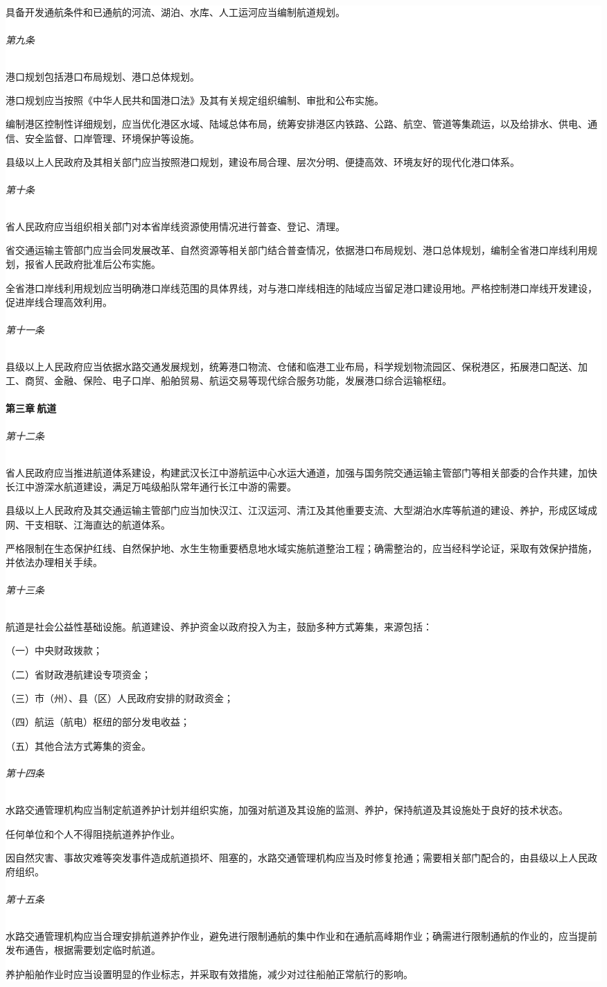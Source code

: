 具备开发通航条件和已通航的河流、湖泊、水库、人工运河应当编制航道规划。

###### 第九条

港口规划包括港口布局规划、港口总体规划。

港口规划应当按照《中华人民共和国港口法》及其有关规定组织编制、审批和公布实施。

编制港区控制性详细规划，应当优化港区水域、陆域总体布局，统筹安排港区内铁路、公路、航空、管道等集疏运，以及给排水、供电、通信、安全监督、口岸管理、环境保护等设施。

县级以上人民政府及其相关部门应当按照港口规划，建设布局合理、层次分明、便捷高效、环境友好的现代化港口体系。

###### 第十条

省人民政府应当组织相关部门对本省岸线资源使用情况进行普查、登记、清理。

省交通运输主管部门应当会同发展改革、自然资源等相关部门结合普查情况，依据港口布局规划、港口总体规划，编制全省港口岸线利用规划，报省人民政府批准后公布实施。

全省港口岸线利用规划应当明确港口岸线范围的具体界线，对与港口岸线相连的陆域应当留足港口建设用地。严格控制港口岸线开发建设，促进岸线合理高效利用。

###### 第十一条

县级以上人民政府应当依据水路交通发展规划，统筹港口物流、仓储和临港工业布局，科学规划物流园区、保税港区，拓展港口配送、加工、商贸、金融、保险、电子口岸、船舶贸易、航运交易等现代综合服务功能，发展港口综合运输枢纽。

#### 第三章 航道

###### 第十二条

省人民政府应当推进航道体系建设，构建武汉长江中游航运中心水运大通道，加强与国务院交通运输主管部门等相关部委的合作共建，加快长江中游深水航道建设，满足万吨级船队常年通行长江中游的需要。

县级以上人民政府及其交通运输主管部门应当加快汉江、江汉运河、清江及其他重要支流、大型湖泊水库等航道的建设、养护，形成区域成网、干支相联、江海直达的航道体系。

严格限制在生态保护红线、自然保护地、水生生物重要栖息地水域实施航道整治工程；确需整治的，应当经科学论证，采取有效保护措施，并依法办理相关手续。

###### 第十三条

航道是社会公益性基础设施。航道建设、养护资金以政府投入为主，鼓励多种方式筹集，来源包括：

（一）中央财政拨款；

（二）省财政港航建设专项资金；

（三）市（州）、县（区）人民政府安排的财政资金；

（四）航运（航电）枢纽的部分发电收益；

（五）其他合法方式筹集的资金。

###### 第十四条

水路交通管理机构应当制定航道养护计划并组织实施，加强对航道及其设施的监测、养护，保持航道及其设施处于良好的技术状态。

任何单位和个人不得阻挠航道养护作业。

因自然灾害、事故灾难等突发事件造成航道损坏、阻塞的，水路交通管理机构应当及时修复抢通；需要相关部门配合的，由县级以上人民政府组织。

###### 第十五条

水路交通管理机构应当合理安排航道养护作业，避免进行限制通航的集中作业和在通航高峰期作业；确需进行限制通航的作业的，应当提前发布通告，根据需要划定临时航道。

养护船舶作业时应当设置明显的作业标志，并采取有效措施，减少对过往船舶正常航行的影响。
